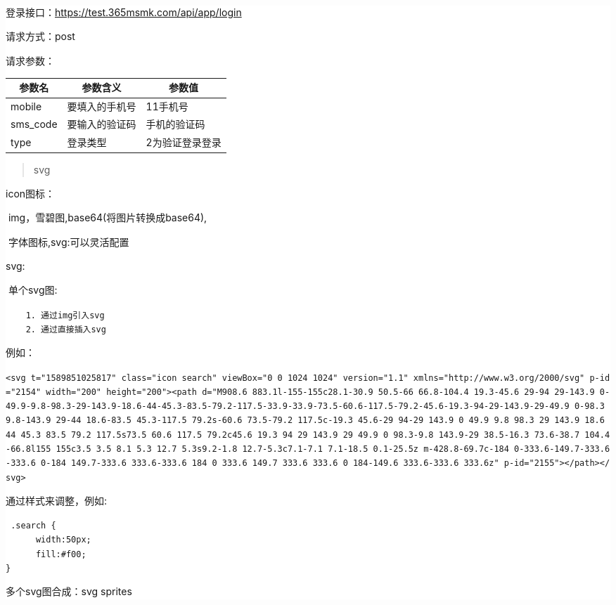 

登录接口：https://test.365msmk.com/api/app/login

请求方式：post

请求参数：

| 参数名   | 参数含义       | 参数值          |
| -------- | -------------- | --------------- |
| mobile   | 要填入的手机号 | 11手机号        |
| sms_code | 要输入的验证码 | 手机的验证码    |
| type     | 登录类型       | 2为验证登录登录 |



> svg

icon图标：

​     img，雪碧图,base64(将图片转换成base64),

​    字体图标,svg:可以灵活配置



   svg:

​     单个svg图:

		1. 通过img引入svg
  		2. 通过直接插入svg

例如：

```
<svg t="1589851025817" class="icon search" viewBox="0 0 1024 1024" version="1.1" xmlns="http://www.w3.org/2000/svg" p-id="2154" width="200" height="200"><path d="M908.6 883.1l-155-155c28.1-30.9 50.5-66 66.8-104.4 19.3-45.6 29-94 29-143.9 0-49.9-9.8-98.3-29-143.9-18.6-44-45.3-83.5-79.2-117.5-33.9-33.9-73.5-60.6-117.5-79.2-45.6-19.3-94-29-143.9-29-49.9 0-98.3 9.8-143.9 29-44 18.6-83.5 45.3-117.5 79.2s-60.6 73.5-79.2 117.5c-19.3 45.6-29 94-29 143.9 0 49.9 9.8 98.3 29 143.9 18.6 44 45.3 83.5 79.2 117.5s73.5 60.6 117.5 79.2c45.6 19.3 94 29 143.9 29 49.9 0 98.3-9.8 143.9-29 38.5-16.3 73.6-38.7 104.4-66.8l155 155c3.5 3.5 8.1 5.3 12.7 5.3s9.2-1.8 12.7-5.3c7.1-7.1 7.1-18.5 0.1-25.5z m-428.8-69.7c-184 0-333.6-149.7-333.6-333.6 0-184 149.7-333.6 333.6-333.6 184 0 333.6 149.7 333.6 333.6 0 184-149.6 333.6-333.6 333.6z" p-id="2155"></path></svg>
```

通过样式来调整，例如:

```
 .search {
      width:50px;
      fill:#f00;
}
```



   多个svg图合成：svg sprites

